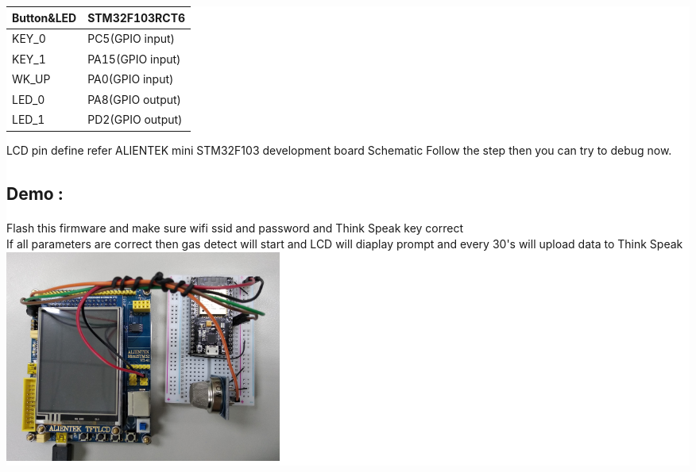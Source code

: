 |Button&LED |STM32F103RCT6                  |
|-----------|-------------------------------|
|KEY_0      |PC5(GPIO input)                |
|KEY_1	    |PA15(GPIO input)               |
|WK_UP      |PA0(GPIO input)                |
|LED_0      |PA8(GPIO output)               |
|LED_1      |PD2(GPIO output)               |

LCD pin define refer ALIENTEK mini STM32F103 development board Schematic
Follow the step then you can try to debug now.  
##  Demo :
Flash this firmware and make sure wifi ssid and password and Think Speak key correct  
If all parameters are correct then gas detect will start and LCD will diaplay prompt and every 30's will upload data to Think Speak  
<img width=40% height=40% src="./images/GAS_IOT.jpg"/>